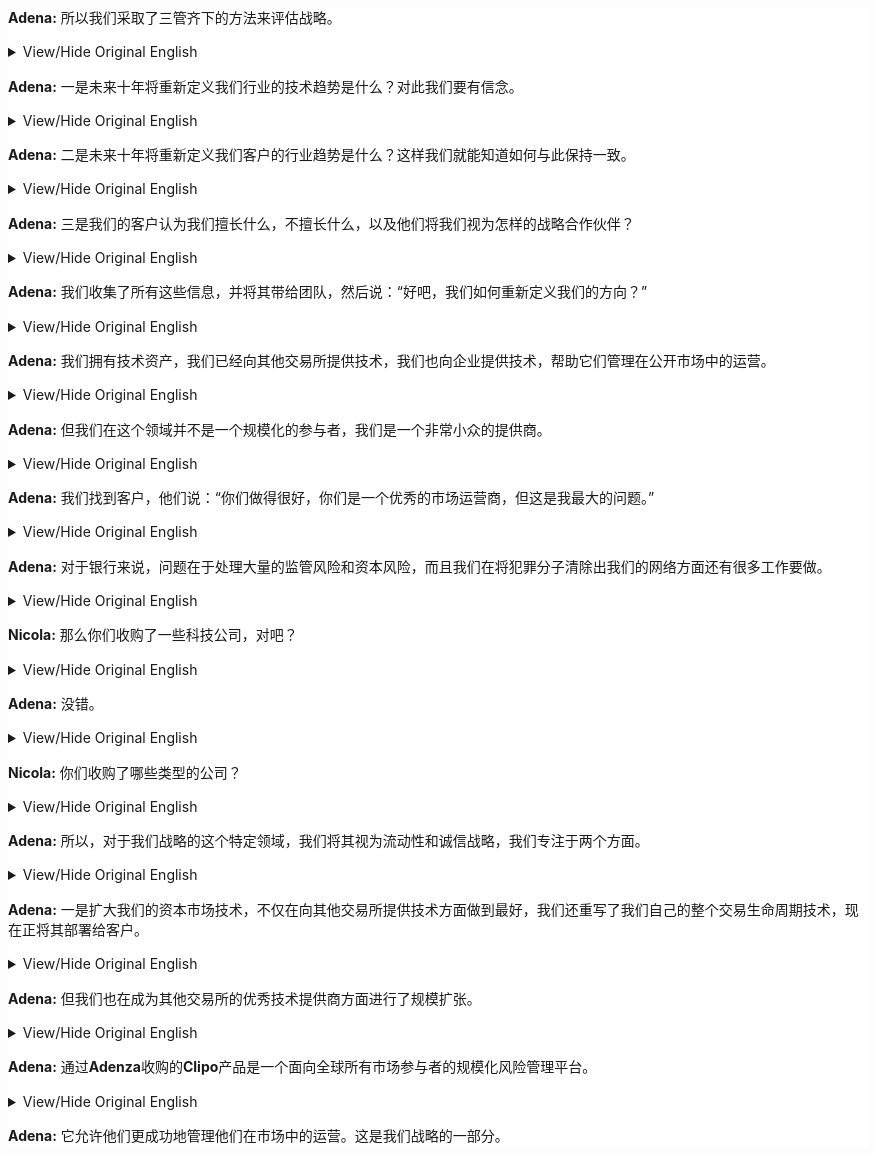 **Adena:** 所以我们采取了三管齐下的方法来评估战略。

<details><summary>View/Hide Original English</summary></details>

**Adena:** 一是未来十年将重新定义我们行业的技术趋势是什么？对此我们要有信念。

<details><summary>View/Hide Original English</summary></details>

**Adena:** 二是未来十年将重新定义我们客户的行业趋势是什么？这样我们就能知道如何与此保持一致。

<details><summary>View/Hide Original English</summary></details>

**Adena:** 三是我们的客户认为我们擅长什么，不擅长什么，以及他们将我们视为怎样的战略合作伙伴？

<details><summary>View/Hide Original English</summary></details>

**Adena:** 我们收集了所有这些信息，并将其带给团队，然后说：“好吧，我们如何重新定义我们的方向？”

<details><summary>View/Hide Original English</summary></details>

**Adena:** 我们拥有技术资产，我们已经向其他交易所提供技术，我们也向企业提供技术，帮助它们管理在公开市场中的运营。

<details><summary>View/Hide Original English</summary></details>

**Adena:** 但我们在这个领域并不是一个规模化的参与者，我们是一个非常小众的提供商。

<details><summary>View/Hide Original English</summary></details>

**Adena:** 我们找到客户，他们说：“你们做得很好，你们是一个优秀的市场运营商，但这是我最大的问题。”

<details><summary>View/Hide Original English</summary></details>

**Adena:** 对于银行来说，问题在于处理大量的监管风险和资本风险，而且我们在将犯罪分子清除出我们的网络方面还有很多工作要做。

<details><summary>View/Hide Original English</summary></details>

**Nicola:** 那么你们收购了一些科技公司，对吧？

<details><summary>View/Hide Original English</summary></details>

**Adena:** 没错。

<details><summary>View/Hide Original English</summary></details>

**Nicola:** 你们收购了哪些类型的公司？

<details><summary>View/Hide Original English</summary></details>

**Adena:** 所以，对于我们战略的这个特定领域，我们将其视为流动性和诚信战略，我们专注于两个方面。

<details><summary>View/Hide Original English</summary></details>

**Adena:** 一是扩大我们的资本市场技术，不仅在向其他交易所提供技术方面做到最好，我们还重写了我们自己的整个交易生命周期技术，现在正将其部署给客户。

<details><summary>View/Hide Original English</summary></details>

**Adena:** 但我们也在成为其他交易所的优秀技术提供商方面进行了规模扩张。

<details><summary>View/Hide Original English</summary></details>

**Adena:** 通过**Adenza**收购的**Clipo**产品是一个面向全球所有市场参与者的规模化风险管理平台。

<details><summary>View/Hide Original English</summary></details>

**Adena:** 它允许他们更成功地管理他们在市场中的运营。这是我们战略的一部分。
